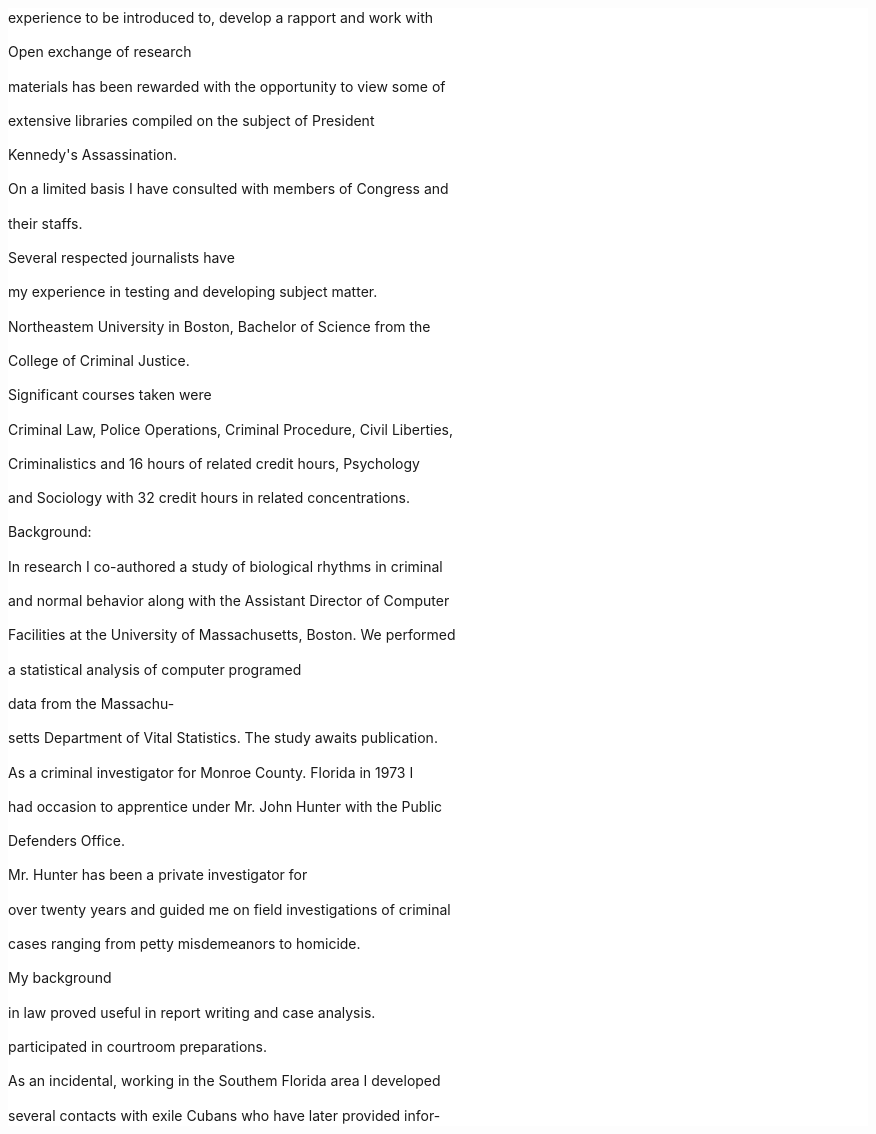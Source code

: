experience to be introduced to, develop a rapport and work with

Open exchange of research

materials has been rewarded with the opportunity to view some of

extensive libraries compiled on the subject of President

Kennedy's Assassination.

On a limited basis I have consulted with members of Congress and

their staffs.

Several respected journalists have

my experience in testing and developing subject matter.

Northeastem University in Boston, Bachelor of Science from the

College of Criminal Justice.

Significant courses taken were

Criminal Law, Police Operations, Criminal Procedure, Civil Liberties,

Criminalistics and 16 hours of related credit hours, Psychology

and Sociology with 32 credit hours in related concentrations.

Background:

In research I co-authored a study of biological rhythms in criminal

and normal behavior along with the Assistant Director of Computer

Facilities at the University of Massachusetts, Boston. We performed

a statistical analysis of computer programed

data from the Massachu-

setts Department of Vital Statistics. The study awaits publication.

As a criminal investigator for Monroe County. Florida in 1973 I

had occasion to apprentice under Mr. John Hunter with the Public

Defenders Office.

Mr. Hunter has been a private investigator for

over twenty years and guided me on field investigations of criminal

cases ranging from petty misdemeanors to homicide.

My background

in law proved useful in report writing and case analysis.

participated in courtroom preparations.

As an incidental, working in the Southem Florida area I developed

several contacts with exile Cubans who have later provided infor-
